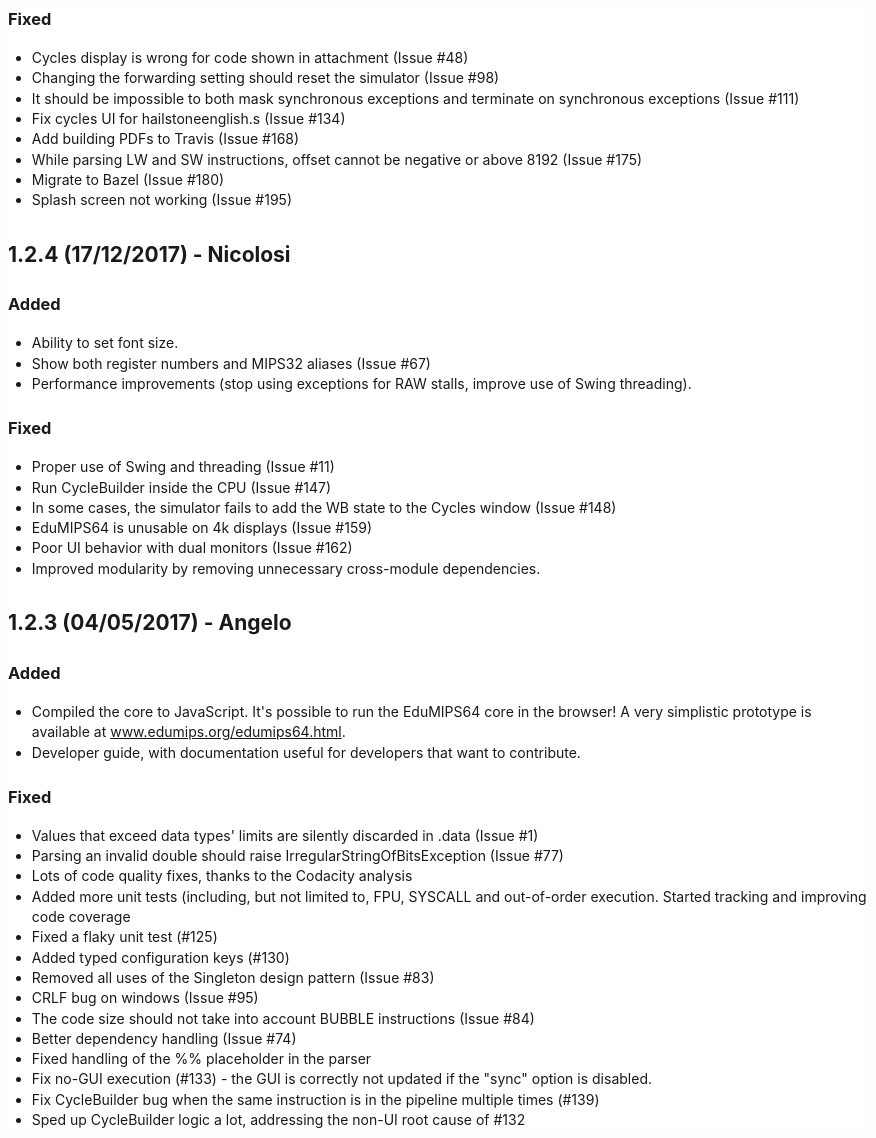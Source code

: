### Fixed
- Cycles display is wrong for code shown in attachment (Issue #48)
- Changing the forwarding setting should reset the simulator (Issue #98)
- It should be impossible to both mask synchronous exceptions and terminate on synchronous exceptions (Issue #111)
- Fix cycles UI for hailstoneenglish.s (Issue #134)
- Add building PDFs to Travis (Issue #168)
- While parsing LW and SW instructions, offset cannot be negative or above 8192 (Issue #175)
- Migrate to Bazel (Issue #180)
- Splash screen not working (Issue #195)

## 1.2.4 (17/12/2017) - Nicolosi
### Added
- Ability to set font size.
- Show both register numbers and MIPS32 aliases (Issue #67)
- Performance improvements (stop using exceptions for RAW stalls, improve use
  of Swing threading).

### Fixed
- Proper use of Swing and threading (Issue #11)
- Run CycleBuilder inside the CPU (Issue #147)
- In some cases, the simulator fails to add the WB state to the Cycles
  window (Issue #148)
- EduMIPS64 is unusable on 4k displays (Issue #159)
- Poor UI behavior with dual monitors (Issue #162)
- Improved modularity by removing unnecessary cross-module dependencies.

## 1.2.3 (04/05/2017) - Angelo
### Added
- Compiled the core to JavaScript. It's possible to run the EduMIPS64 core
  in the browser! A very simplistic prototype is available at 
  www.edumips.org/edumips64.html.
- Developer guide, with documentation useful for developers that want to
  contribute.

### Fixed
- Values that exceed data types' limits are silently discarded in .data (Issue
  #1)
- Parsing an invalid double should raise IrregularStringOfBitsException (Issue
  #77)
- Lots of code quality fixes, thanks to the Codacity analysis
- Added more unit tests (including, but not limited to, FPU, SYSCALL and
  out-of-order execution. Started tracking and improving code coverage
- Fixed a flaky unit test (#125)
- Added typed configuration keys (#130)
- Removed all uses of the Singleton design pattern (Issue #83)
- CRLF bug on windows (Issue #95)
- The code size should not take into account BUBBLE instructions (Issue #84)
- Better dependency handling (Issue #74)
- Fixed handling of the %% placeholder in the parser
- Fix no-GUI execution (#133) - the GUI is correctly not updated if the "sync"
  option is disabled.
- Fix CycleBuilder bug when the same instruction is in the pipeline multiple
  times (#139)
- Sped up CycleBuilder logic a lot, addressing the non-UI root cause of #132
